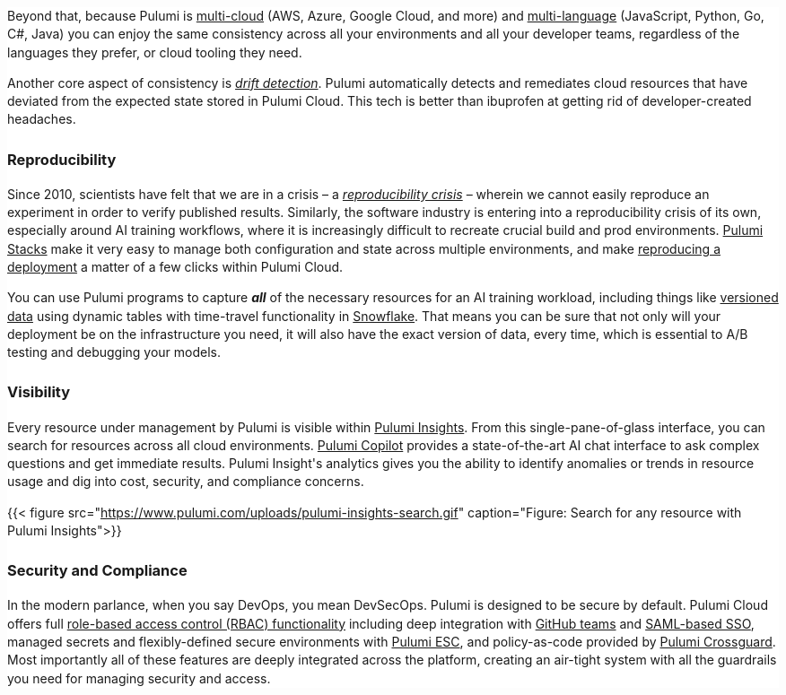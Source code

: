 Beyond that, because Pulumi is [multi-cloud](https://www.pulumi.com/blog/deploy-to-multiple-regions/) (AWS, Azure, Google Cloud, and more) and [multi-language](https://www.pulumi.com/blog/pulumiup-pulumi-packages-multi-language-components/) (JavaScript, Python, Go, C#, Java) you can enjoy the same consistency across all your environments and all your developer teams, regardless of the languages they prefer, or cloud tooling they need.

Another core aspect of consistency is *[drift detection](https://www.pulumi.com/docs/pulumi-cloud/deployments/drift/)*. Pulumi automatically detects and remediates cloud resources that have deviated from the expected state stored in Pulumi Cloud. This tech is better than ibuprofen at getting rid of developer-created headaches.

### Reproducibility

Since 2010, scientists have felt that we are in a crisis – a *[reproducibility crisis](https://en.wikipedia.org/wiki/Replication_crisis)* – wherein we cannot easily reproduce an experiment in order to verify published results. Similarly, the software industry is entering into a reproducibility crisis of its own, especially around AI training workflows, where it is increasingly difficult to recreate crucial build and prod environments. [Pulumi Stacks](https://www.pulumi.com/learn/building-with-pulumi/understanding-stacks/) make it very easy to manage both configuration and state across multiple environments, and make [reproducing a deployment](https://www.pulumi.com/blog/simple-reproducible-kubernetes-deployments/) a matter of a few clicks within Pulumi Cloud.

You can use Pulumi programs to capture ***all*** of the necessary resources for an AI training workload, including things like [versioned data](https://www.pulumi.com/ai/answers/xig35anR7ibjAP5MhHDyxC/time-travel-queries-on-snowflake-dynamic-tables) using dynamic tables with time-travel functionality in [Snowflake](https://www.pulumi.com/case-studies/snowflake/). That means you can be sure that not only will your deployment be on the infrastructure you need, it will also have the exact version of data, every time, which is essential to A/B testing and debugging your models.

### Visibility

Every resource under management by Pulumi is visible within [Pulumi Insights](https://www.pulumi.com/product/pulumi-insights/). From this single-pane-of-glass interface, you can search for resources across all cloud environments. [Pulumi Copilot](https://www.pulumi.com/product/copilot/) provides a state-of-the-art AI chat interface to ask complex questions and get immediate results. Pulumi Insight's analytics gives you the ability to identify anomalies or trends in resource usage and dig into cost, security, and compliance concerns.

{{< figure src="https://www.pulumi.com/uploads/pulumi-insights-search.gif" caption="Figure: Search for any resource with Pulumi Insights">}}

### Security and Compliance

In the modern parlance, when you say DevOps, you mean DevSecOps. Pulumi is designed to be secure by default. Pulumi Cloud offers full [role-based access control (RBAC) functionality](https://www.pulumi.com/docs/pulumi-cloud/access-management/teams/) including deep integration with [GitHub teams](https://www.pulumi.com/docs/pulumi-cloud/access-management/teams/#github-based-teams) and [SAML-based SSO](https://www.pulumi.com/docs/pulumi-cloud/access-management/saml/), managed secrets and flexibly-defined secure environments with [Pulumi ESC](https://www.pulumi.com/product/esc/), and policy-as-code provided by [Pulumi Crossguard](https://www.pulumi.com/crossguard/). Most importantly all of these features are deeply integrated across the platform, creating an air-tight system with all the guardrails you need for managing security and access.
